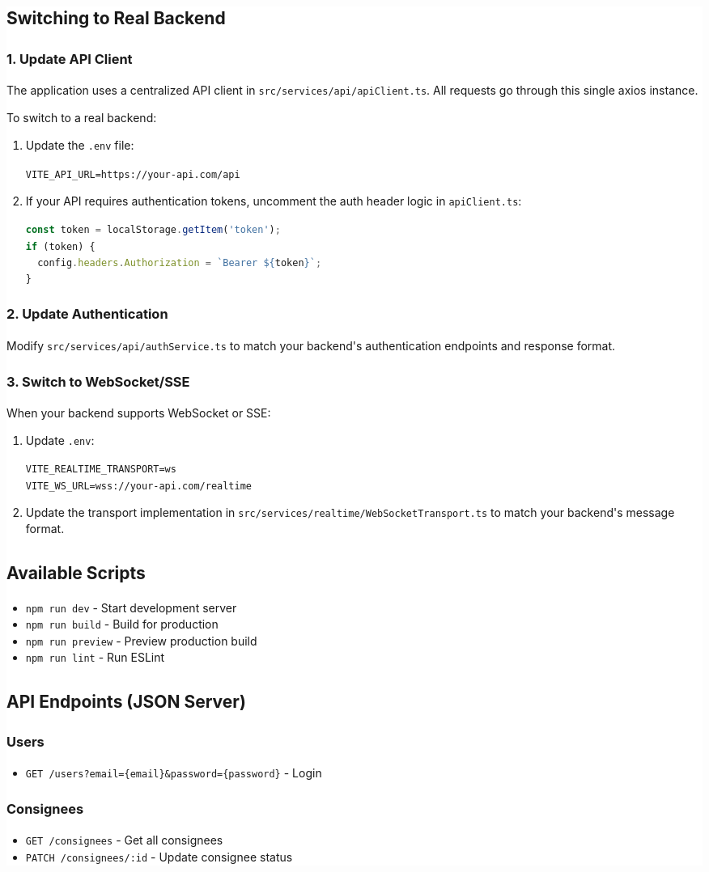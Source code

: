 ## Switching to Real Backend

### 1. Update API Client

The application uses a centralized API client in `src/services/api/apiClient.ts`. All requests go through this single axios instance.

To switch to a real backend:

1. Update the `.env` file:
   ```env
   VITE_API_URL=https://your-api.com/api
   ```

2. If your API requires authentication tokens, uncomment the auth header logic in `apiClient.ts`:
   ```typescript
   const token = localStorage.getItem('token');
   if (token) {
     config.headers.Authorization = `Bearer ${token}`;
   }
   ```

### 2. Update Authentication

Modify `src/services/api/authService.ts` to match your backend's authentication endpoints and response format.

### 3. Switch to WebSocket/SSE

When your backend supports WebSocket or SSE:

1. Update `.env`:
   ```env
   VITE_REALTIME_TRANSPORT=ws
   VITE_WS_URL=wss://your-api.com/realtime
   ```

2. Update the transport implementation in `src/services/realtime/WebSocketTransport.ts` to match your backend's message format.

## Available Scripts

- `npm run dev` - Start development server
- `npm run build` - Build for production
- `npm run preview` - Preview production build
- `npm run lint` - Run ESLint

## API Endpoints (JSON Server)

### Users
- `GET /users?email={email}&password={password}` - Login

### Consignees
- `GET /consignees` - Get all consignees
- `PATCH /consignees/:id` - Update consignee status
